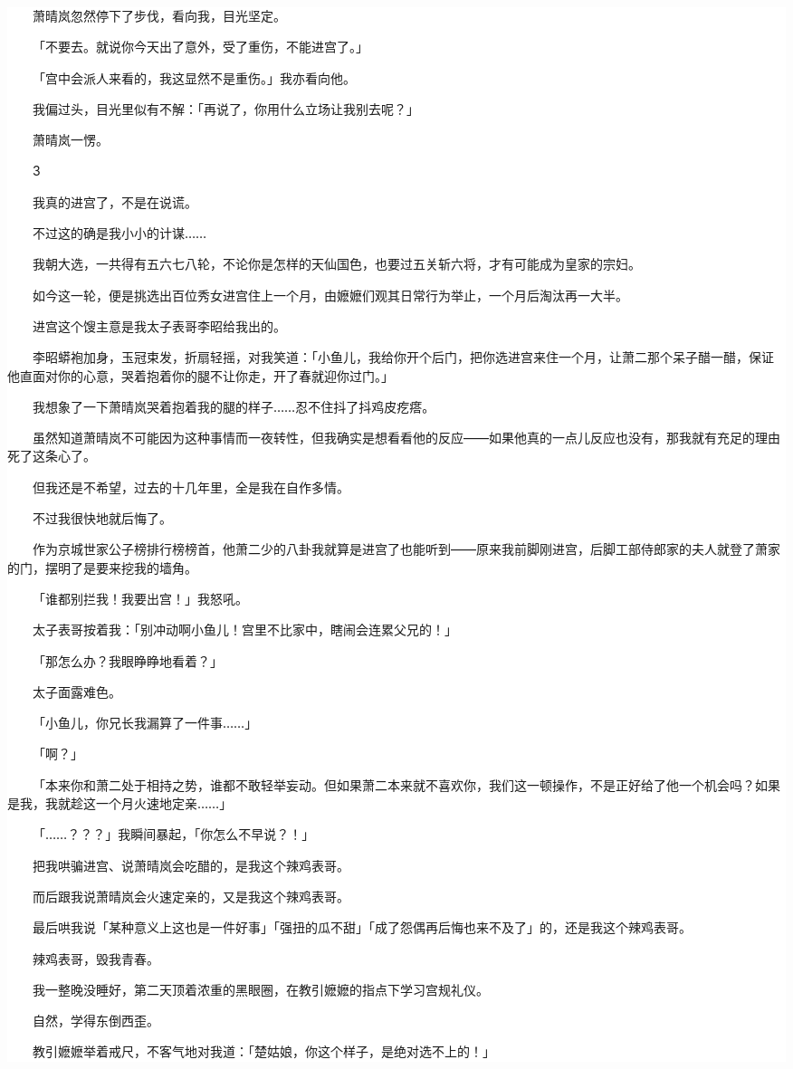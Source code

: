 &emsp;&emsp;萧晴岚忽然停下了步伐，看向我，目光坚定。  
  
&emsp;&emsp;「不要去。就说你今天出了意外，受了重伤，不能进宫了。」  
  
&emsp;&emsp;「宫中会派人来看的，我这显然不是重伤。」我亦看向他。  
  
&emsp;&emsp;我偏过头，目光里似有不解：「再说了，你用什么立场让我别去呢？」  
  
&emsp;&emsp;萧晴岚一愣。  
  
&emsp;&emsp;3  
  
&emsp;&emsp;我真的进宫了，不是在说谎。  
  
&emsp;&emsp;不过这的确是我小小的计谋……  
  
&emsp;&emsp;我朝大选，一共得有五六七八轮，不论你是怎样的天仙国色，也要过五关斩六将，才有可能成为皇家的宗妇。  
  
&emsp;&emsp;如今这一轮，便是挑选出百位秀女进宫住上一个月，由嬷嬷们观其日常行为举止，一个月后淘汰再一大半。  
  
&emsp;&emsp;进宫这个馊主意是我太子表哥李昭给我出的。  
  
&emsp;&emsp;李昭蟒袍加身，玉冠束发，折扇轻摇，对我笑道：「小鱼儿，我给你开个后门，把你选进宫来住一个月，让萧二那个呆子醋一醋，保证他直面对你的心意，哭着抱着你的腿不让你走，开了春就迎你过门。」  
  
&emsp;&emsp;我想象了一下萧晴岚哭着抱着我的腿的样子……忍不住抖了抖鸡皮疙瘩。  
  
&emsp;&emsp;虽然知道萧晴岚不可能因为这种事情而一夜转性，但我确实是想看看他的反应——如果他真的一点儿反应也没有，那我就有充足的理由死了这条心了。  
  
&emsp;&emsp;但我还是不希望，过去的十几年里，全是我在自作多情。  
  
&emsp;&emsp;不过我很快地就后悔了。  
  
&emsp;&emsp;作为京城世家公子榜排行榜榜首，他萧二少的八卦我就算是进宫了也能听到——原来我前脚刚进宫，后脚工部侍郎家的夫人就登了萧家的门，摆明了是要来挖我的墙角。  
  
&emsp;&emsp;「谁都别拦我！我要出宫！」我怒吼。  
  
&emsp;&emsp;太子表哥按着我：「别冲动啊小鱼儿！宫里不比家中，瞎闹会连累父兄的！」  
  
&emsp;&emsp;「那怎么办？我眼睁睁地看着？」  
  
&emsp;&emsp;太子面露难色。  
  
&emsp;&emsp;「小鱼儿，你兄长我漏算了一件事……」  
  
&emsp;&emsp;「啊？」  
  
&emsp;&emsp;「本来你和萧二处于相持之势，谁都不敢轻举妄动。但如果萧二本来就不喜欢你，我们这一顿操作，不是正好给了他一个机会吗？如果是我，我就趁这一个月火速地定亲……」  
  
&emsp;&emsp;「……？？？」我瞬间暴起，「你怎么不早说？！」  
  
&emsp;&emsp;把我哄骗进宫、说萧晴岚会吃醋的，是我这个辣鸡表哥。  
  
&emsp;&emsp;而后跟我说萧晴岚会火速定亲的，又是我这个辣鸡表哥。  
  
&emsp;&emsp;最后哄我说「某种意义上这也是一件好事」「强扭的瓜不甜」「成了怨偶再后悔也来不及了」的，还是我这个辣鸡表哥。  
  
&emsp;&emsp;辣鸡表哥，毁我青春。  
  
&emsp;&emsp;我一整晚没睡好，第二天顶着浓重的黑眼圈，在教引嬷嬷的指点下学习宫规礼仪。  
  
&emsp;&emsp;自然，学得东倒西歪。  
  
&emsp;&emsp;教引嬷嬷举着戒尺，不客气地对我道：「楚姑娘，你这个样子，是绝对选不上的！」  
  